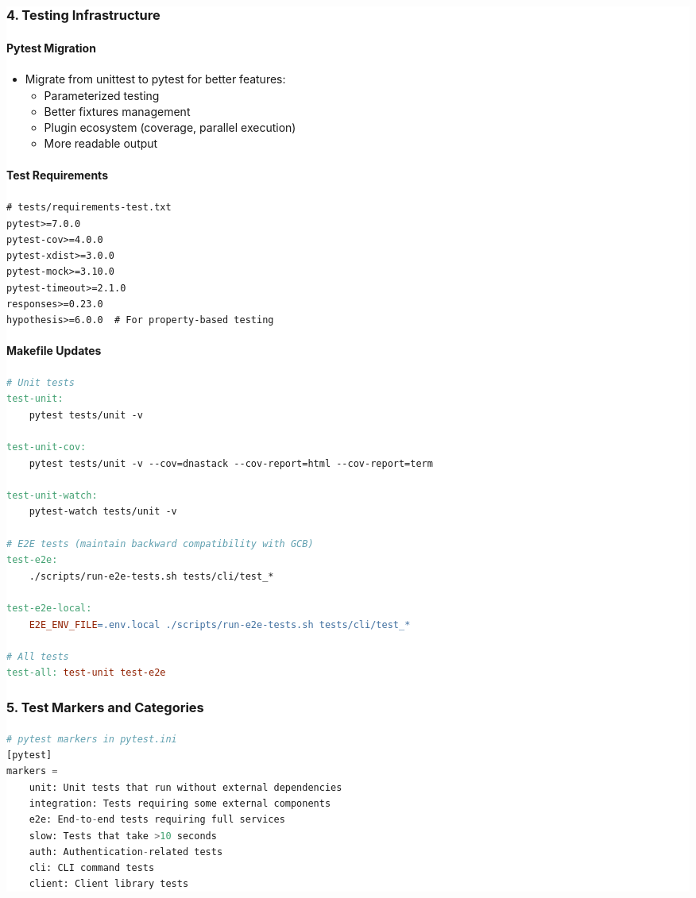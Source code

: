 ### 4. Testing Infrastructure

#### Pytest Migration
- Migrate from unittest to pytest for better features:
  - Parameterized testing
  - Better fixtures management
  - Plugin ecosystem (coverage, parallel execution)
  - More readable output

#### Test Requirements
```
# tests/requirements-test.txt
pytest>=7.0.0
pytest-cov>=4.0.0
pytest-xdist>=3.0.0
pytest-mock>=3.10.0
pytest-timeout>=2.1.0
responses>=0.23.0
hypothesis>=6.0.0  # For property-based testing
```

#### Makefile Updates
```makefile
# Unit tests
test-unit:
	pytest tests/unit -v

test-unit-cov:
	pytest tests/unit -v --cov=dnastack --cov-report=html --cov-report=term

test-unit-watch:
	pytest-watch tests/unit -v

# E2E tests (maintain backward compatibility with GCB)
test-e2e:
	./scripts/run-e2e-tests.sh tests/cli/test_*

test-e2e-local:
	E2E_ENV_FILE=.env.local ./scripts/run-e2e-tests.sh tests/cli/test_*

# All tests
test-all: test-unit test-e2e
```

### 5. Test Markers and Categories

```python
# pytest markers in pytest.ini
[pytest]
markers =
    unit: Unit tests that run without external dependencies
    integration: Tests requiring some external components
    e2e: End-to-end tests requiring full services
    slow: Tests that take >10 seconds
    auth: Authentication-related tests
    cli: CLI command tests
    client: Client library tests
```
